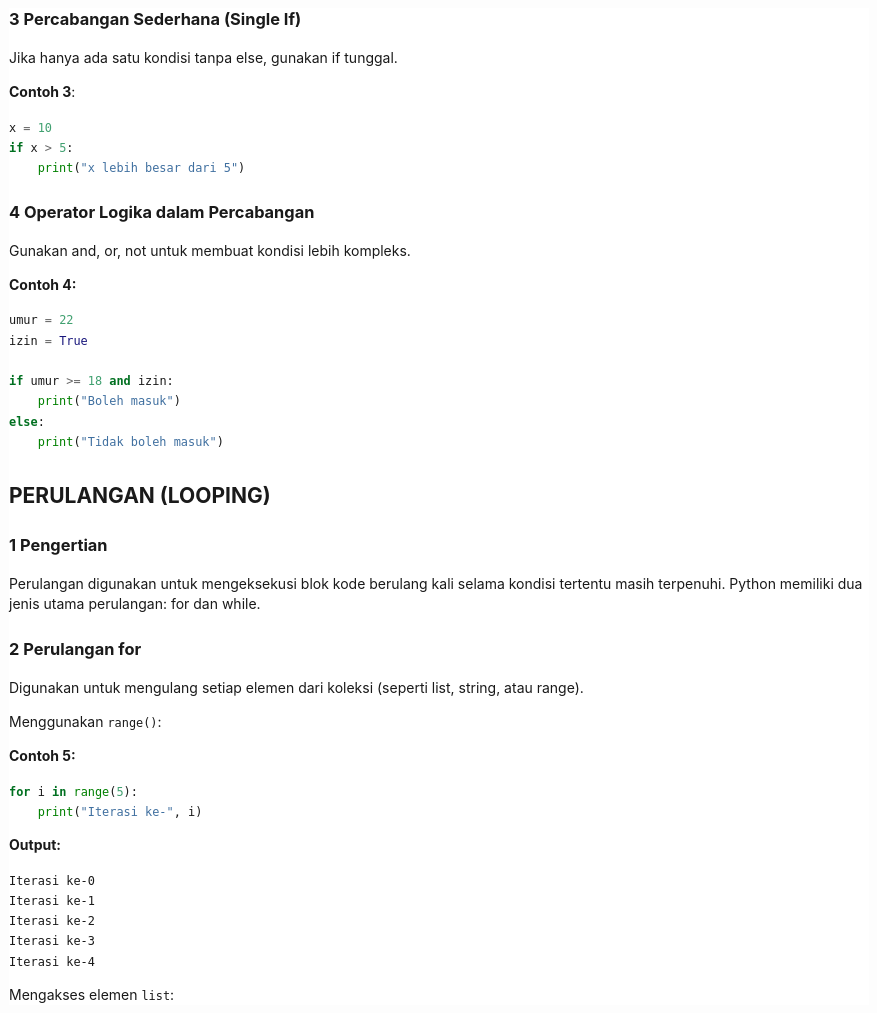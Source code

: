 ### 3 Percabangan Sederhana (Single If)

Jika hanya ada satu kondisi tanpa else, gunakan if tunggal.

**Contoh 3**:
```python
x = 10
if x > 5:
    print("x lebih besar dari 5")
```

### 4 Operator Logika dalam Percabangan

Gunakan and, or, not untuk membuat kondisi lebih kompleks.

**Contoh 4:**
```python
umur = 22
izin = True

if umur >= 18 and izin:
    print("Boleh masuk")
else:
    print("Tidak boleh masuk")
```

## PERULANGAN (LOOPING)
### 1 Pengertian

Perulangan digunakan untuk mengeksekusi blok kode berulang kali selama kondisi tertentu masih terpenuhi.
Python memiliki dua jenis utama perulangan: for dan while.

### 2 Perulangan for

Digunakan untuk mengulang setiap elemen dari koleksi (seperti list, string, atau range).

Menggunakan `range()`:

**Contoh 5:** 
```python
for i in range(5):
    print("Iterasi ke-", i)
```

**Output:**

    Iterasi ke-0
    Iterasi ke-1
    Iterasi ke-2
    Iterasi ke-3
    Iterasi ke-4

Mengakses elemen `list`:

